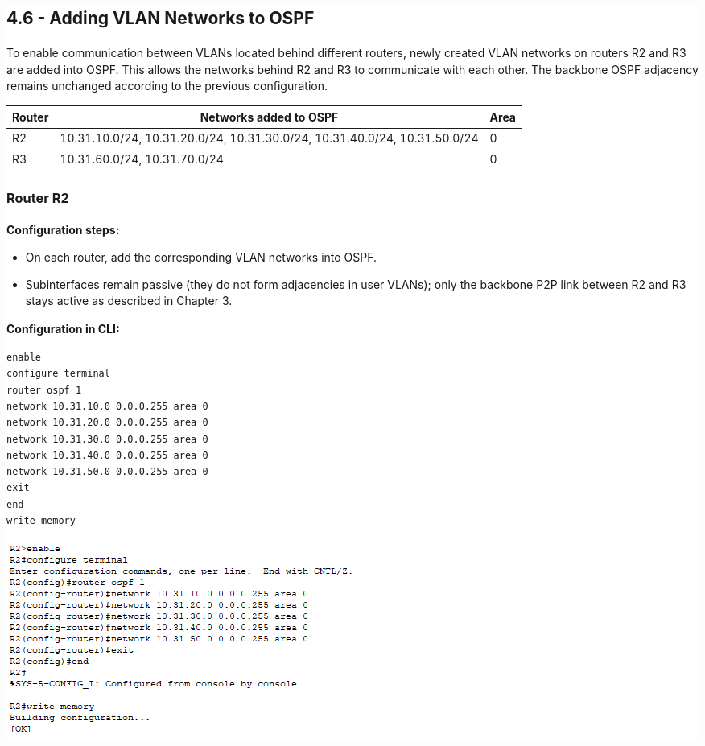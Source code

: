 ## 4.6 - Adding VLAN Networks to OSPF

To enable communication between VLANs located behind different routers, newly created VLAN networks on routers R2 and R3 are added into OSPF. This allows the networks behind R2 and R3 to communicate with each other. The backbone OSPF adjacency remains unchanged according to the previous configuration.

|Router|Networks added to OSPF|Area|
|---|---|---|
|R2|10.31.10.0/24, 10.31.20.0/24, 10.31.30.0/24, 10.31.40.0/24, 10.31.50.0/24|0|
|R3|10.31.60.0/24, 10.31.70.0/24|0|


### Router R2

**Configuration steps:**

- On each router, add the corresponding VLAN networks into OSPF.
    
- Subinterfaces remain passive (they do not form adjacencies in user VLANs); only the backbone P2P link between R2 and R3 stays active as described in Chapter 3.
    

**Configuration in CLI:**

```
enable
configure terminal
router ospf 1
network 10.31.10.0 0.0.0.255 area 0
network 10.31.20.0 0.0.0.255 area 0
network 10.31.30.0 0.0.0.255 area 0
network 10.31.40.0 0.0.0.255 area 0
network 10.31.50.0 0.0.0.255 area 0
exit
end
write memory
```
![vlan-ospf](../images/Pasted%20image%2020250914184334.png)
